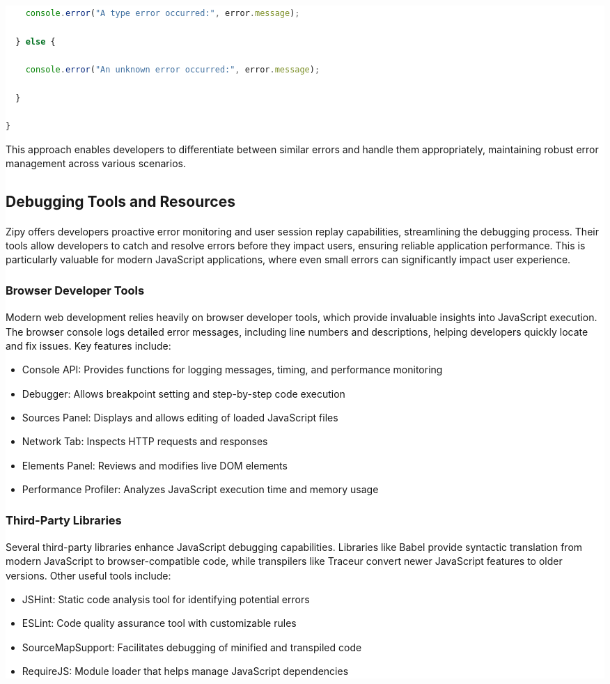 ```javascript
    console.error("A type error occurred:", error.message);

  } else {

    console.error("An unknown error occurred:", error.message);

  }

}

```

This approach enables developers to differentiate between similar errors and handle them appropriately, maintaining robust error management across various scenarios.


## Debugging Tools and Resources

Zipy offers developers proactive error monitoring and user session replay capabilities, streamlining the debugging process. Their tools allow developers to catch and resolve errors before they impact users, ensuring reliable application performance. This is particularly valuable for modern JavaScript applications, where even small errors can significantly impact user experience.


### Browser Developer Tools

Modern web development relies heavily on browser developer tools, which provide invaluable insights into JavaScript execution. The browser console logs detailed error messages, including line numbers and descriptions, helping developers quickly locate and fix issues. Key features include:

- Console API: Provides functions for logging messages, timing, and performance monitoring

- Debugger: Allows breakpoint setting and step-by-step code execution

- Sources Panel: Displays and allows editing of loaded JavaScript files

- Network Tab: Inspects HTTP requests and responses

- Elements Panel: Reviews and modifies live DOM elements

- Performance Profiler: Analyzes JavaScript execution time and memory usage


### Third-Party Libraries

Several third-party libraries enhance JavaScript debugging capabilities. Libraries like Babel provide syntactic translation from modern JavaScript to browser-compatible code, while transpilers like Traceur convert newer JavaScript features to older versions. Other useful tools include:

- JSHint: Static code analysis tool for identifying potential errors

- ESLint: Code quality assurance tool with customizable rules

- SourceMapSupport: Facilitates debugging of minified and transpiled code

- RequireJS: Module loader that helps manage JavaScript dependencies
